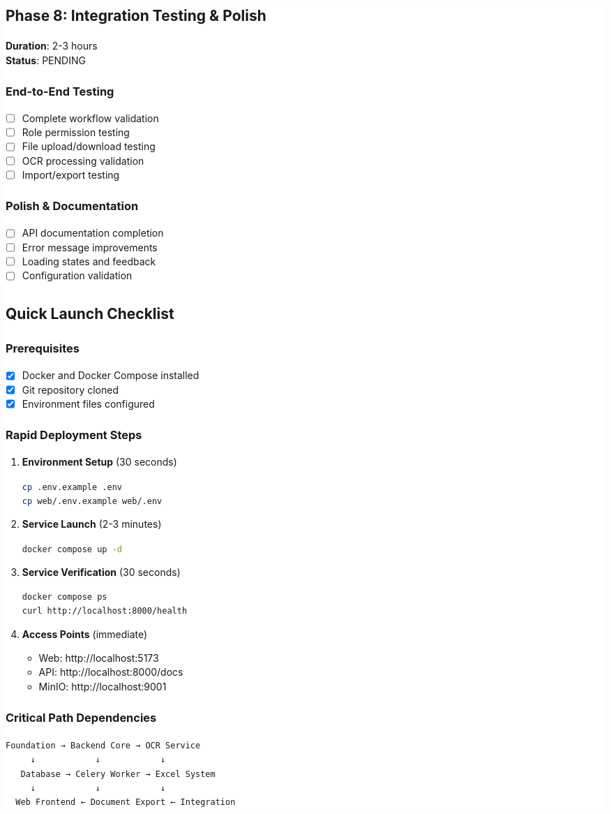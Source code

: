 ## Phase 8: Integration Testing & Polish
**Duration**: 2-3 hours  
**Status**: PENDING

### End-to-End Testing
- [ ] Complete workflow validation
- [ ] Role permission testing
- [ ] File upload/download testing
- [ ] OCR processing validation
- [ ] Import/export testing

### Polish & Documentation
- [ ] API documentation completion
- [ ] Error message improvements
- [ ] Loading states and feedback
- [ ] Configuration validation

## Quick Launch Checklist

### Prerequisites
- [x] Docker and Docker Compose installed
- [x] Git repository cloned
- [x] Environment files configured

### Rapid Deployment Steps
1. **Environment Setup** (30 seconds)
   ```bash
   cp .env.example .env
   cp web/.env.example web/.env
   ```

2. **Service Launch** (2-3 minutes)
   ```bash
   docker compose up -d
   ```

3. **Service Verification** (30 seconds)
   ```bash
   docker compose ps
   curl http://localhost:8000/health
   ```

4. **Access Points** (immediate)
   - Web: http://localhost:5173
   - API: http://localhost:8000/docs
   - MinIO: http://localhost:9001

### Critical Path Dependencies
```
Foundation → Backend Core → OCR Service
     ↓            ↓            ↓
   Database → Celery Worker → Excel System
     ↓            ↓            ↓
  Web Frontend ← Document Export ← Integration
```
